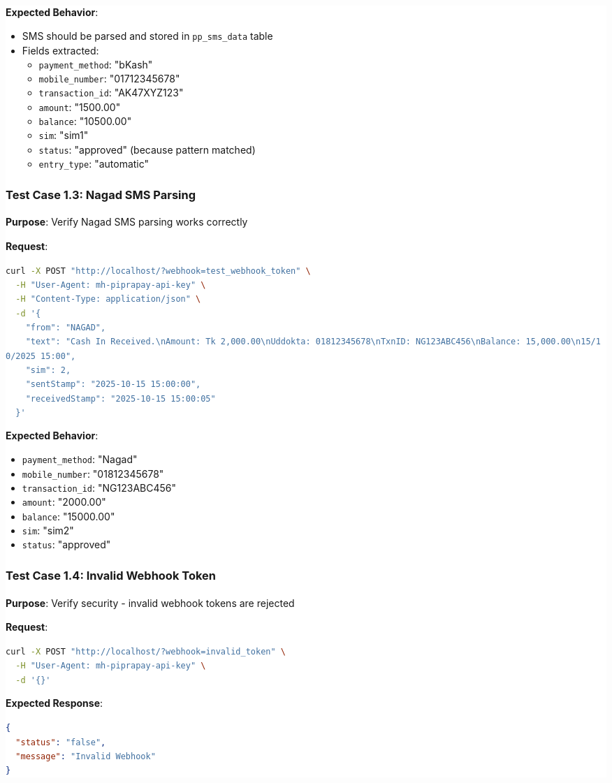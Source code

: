 **Expected Behavior**:
- SMS should be parsed and stored in `pp_sms_data` table
- Fields extracted:
  - `payment_method`: "bKash"
  - `mobile_number`: "01712345678"
  - `transaction_id`: "AK47XYZ123"
  - `amount`: "1500.00"
  - `balance`: "10500.00"
  - `sim`: "sim1"
  - `status`: "approved" (because pattern matched)
  - `entry_type`: "automatic"

### Test Case 1.3: Nagad SMS Parsing
**Purpose**: Verify Nagad SMS parsing works correctly

**Request**:
```bash
curl -X POST "http://localhost/?webhook=test_webhook_token" \
  -H "User-Agent: mh-piprapay-api-key" \
  -H "Content-Type: application/json" \
  -d '{
    "from": "NAGAD",
    "text": "Cash In Received.\nAmount: Tk 2,000.00\nUddokta: 01812345678\nTxnID: NG123ABC456\nBalance: 15,000.00\n15/10/2025 15:00",
    "sim": 2,
    "sentStamp": "2025-10-15 15:00:00",
    "receivedStamp": "2025-10-15 15:00:05"
  }'
```

**Expected Behavior**:
- `payment_method`: "Nagad"
- `mobile_number`: "01812345678"
- `transaction_id`: "NG123ABC456"
- `amount`: "2000.00"
- `balance`: "15000.00"
- `sim`: "sim2"
- `status`: "approved"

### Test Case 1.4: Invalid Webhook Token
**Purpose**: Verify security - invalid webhook tokens are rejected

**Request**:
```bash
curl -X POST "http://localhost/?webhook=invalid_token" \
  -H "User-Agent: mh-piprapay-api-key" \
  -d '{}'
```

**Expected Response**:
```json
{
  "status": "false",
  "message": "Invalid Webhook"
}
```
